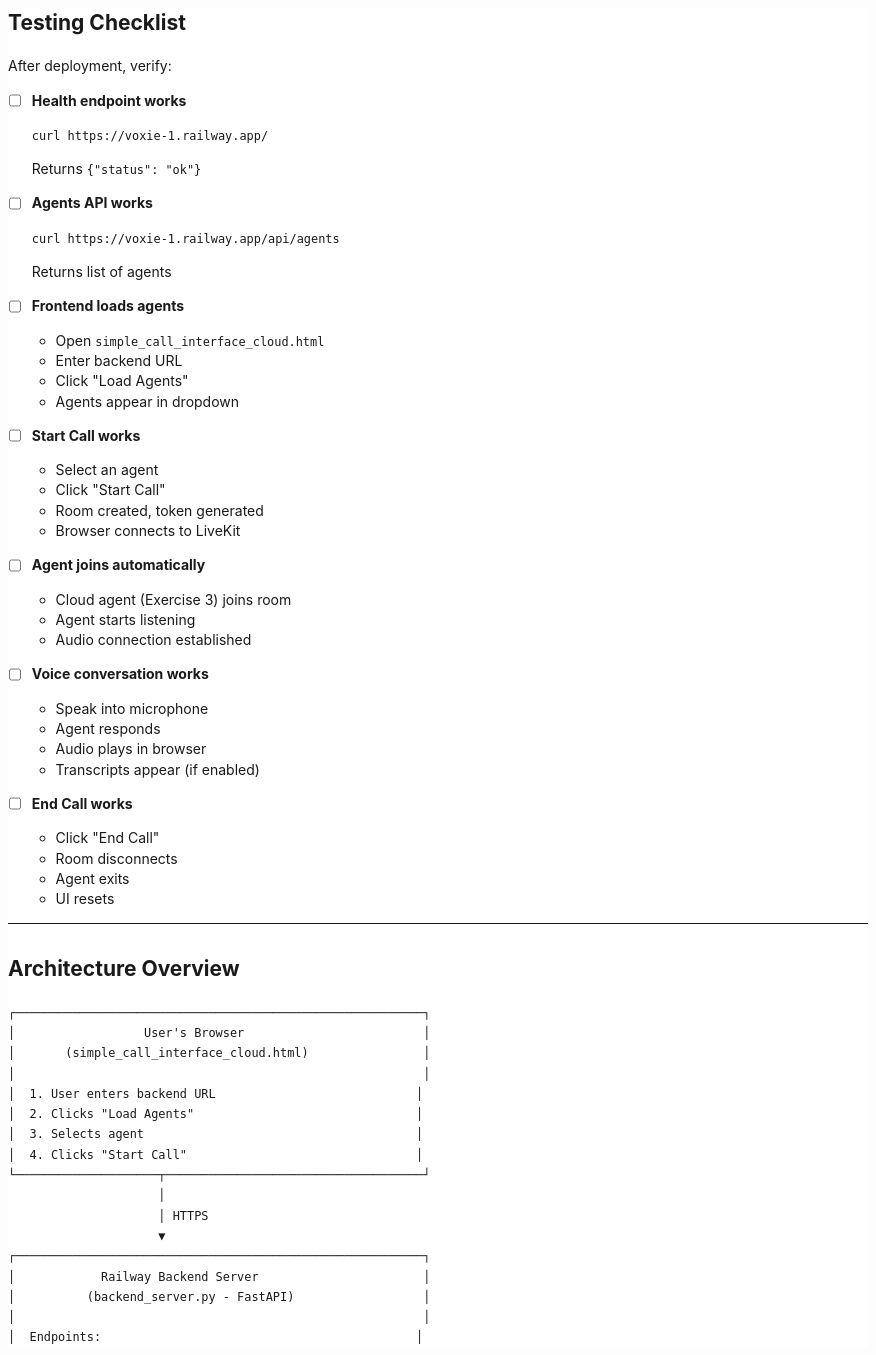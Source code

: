 
## Testing Checklist

After deployment, verify:

- [ ] **Health endpoint works**
  ```bash
  curl https://voxie-1.railway.app/
  ```
  Returns `{"status": "ok"}`

- [ ] **Agents API works**
  ```bash
  curl https://voxie-1.railway.app/api/agents
  ```
  Returns list of agents

- [ ] **Frontend loads agents**
  - Open `simple_call_interface_cloud.html`
  - Enter backend URL
  - Click "Load Agents"
  - Agents appear in dropdown

- [ ] **Start Call works**
  - Select an agent
  - Click "Start Call"
  - Room created, token generated
  - Browser connects to LiveKit

- [ ] **Agent joins automatically**
  - Cloud agent (Exercise 3) joins room
  - Agent starts listening
  - Audio connection established

- [ ] **Voice conversation works**
  - Speak into microphone
  - Agent responds
  - Audio plays in browser
  - Transcripts appear (if enabled)

- [ ] **End Call works**
  - Click "End Call"
  - Room disconnects
  - Agent exits
  - UI resets

---

## Architecture Overview

```
┌─────────────────────────────────────────────────────────┐
│                  User's Browser                         │
│       (simple_call_interface_cloud.html)                │
│                                                         │
│  1. User enters backend URL                            │
│  2. Clicks "Load Agents"                               │
│  3. Selects agent                                      │
│  4. Clicks "Start Call"                                │
└────────────────────┬────────────────────────────────────┘
                     │
                     │ HTTPS
                     ▼
┌─────────────────────────────────────────────────────────┐
│            Railway Backend Server                       │
│          (backend_server.py - FastAPI)                  │
│                                                         │
│  Endpoints:                                            │
```